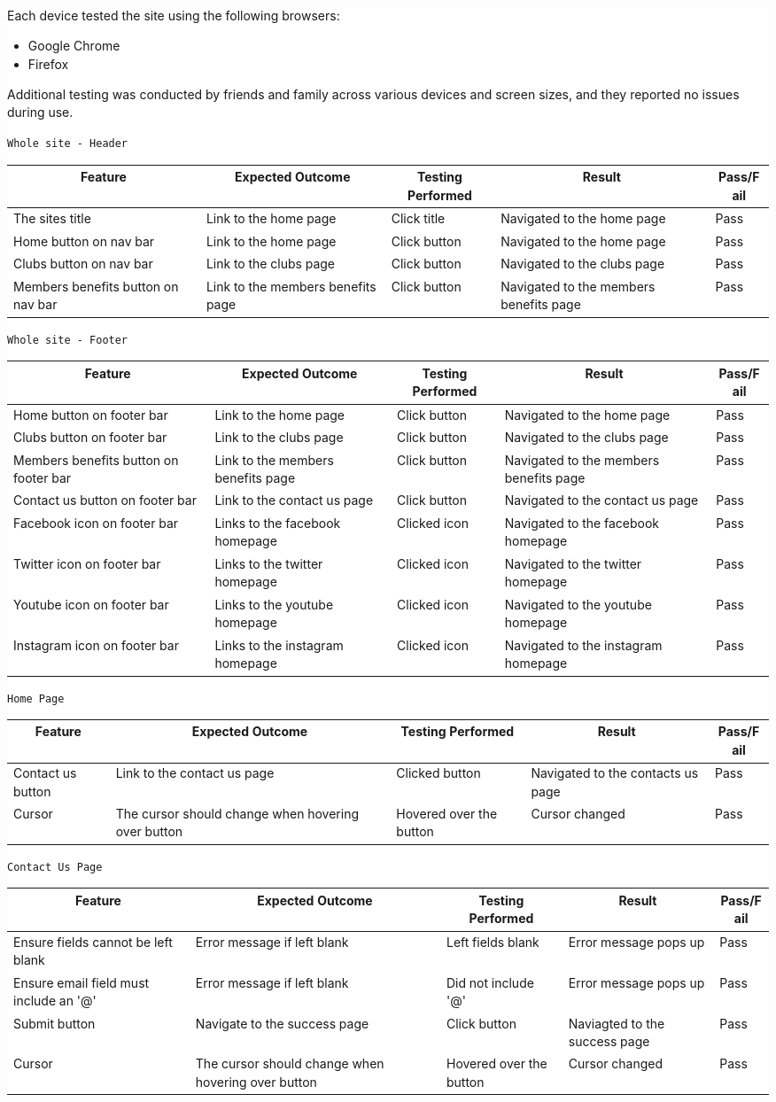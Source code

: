 Each device tested the site using the following browsers:

* Google Chrome
* Firefox

Additional testing was conducted by friends and family across various devices and screen sizes, and they reported no issues during use.

`Whole site - Header`

| Feature | Expected Outcome | Testing Performed | Result | Pass/Fail |
| --- | --- | --- | --- | --- |
|The sites title | Link to the home page | Click title | Navigated to the home page | Pass |
| Home button on nav bar | Link to the home page | Click button | Navigated to the home page | Pass |
| Clubs button on nav bar | Link to the clubs page | Click button | Navigated to the clubs page | Pass |
| Members benefits button on nav bar | Link to the members benefits page | Click button | Navigated to the members benefits page | Pass |


`Whole site - Footer`

| Feature | Expected Outcome | Testing Performed | Result | Pass/Fail |
| --- | --- | --- | --- | --- |
| Home button on footer bar | Link to the home page | Click button | Navigated to the home page | Pass |
| Clubs button on footer bar | Link to the clubs page | Click button | Navigated to the clubs page | Pass |
| Members benefits button on footer bar | Link to the members benefits page | Click button | Navigated to the members benefits page | Pass |
| Contact us button on footer bar | Link to the contact us page | Click button | Navigated to the contact us page | Pass |
| Facebook icon on footer bar | Links to the facebook homepage | Clicked icon | Navigated to the facebook homepage | Pass |
| Twitter icon on footer bar | Links to the twitter homepage | Clicked icon | Navigated to the twitter homepage | Pass |
| Youtube icon on footer bar | Links to the youtube homepage | Clicked icon | Navigated to the youtube homepage | Pass |
| Instagram icon on footer bar | Links to the instagram homepage | Clicked icon | Navigated to the instagram homepage | Pass |

`Home Page`

| Feature | Expected Outcome | Testing Performed | Result | Pass/Fail |
| --- | --- | --- | --- | --- |
| Contact us button | Link to the contact us page | Clicked button | Navigated to the contacts us page | Pass |
| Cursor | The cursor should change when hovering over button | Hovered over the button | Cursor changed | Pass |

`Contact Us Page`

| Feature | Expected Outcome | Testing Performed | Result | Pass/Fail |
| --- | --- | --- | --- | --- |
| Ensure fields cannot be left blank | Error message if left blank | Left fields blank | Error message pops up | Pass |
| Ensure email field must include an '@' | Error message if left blank | Did not include '@' | Error message pops up | Pass |
| Submit button | Navigate to the success page | Click button | Naviagted to the success page | Pass |
| Cursor | The cursor should change when hovering over button | Hovered over the button | Cursor changed | Pass |
